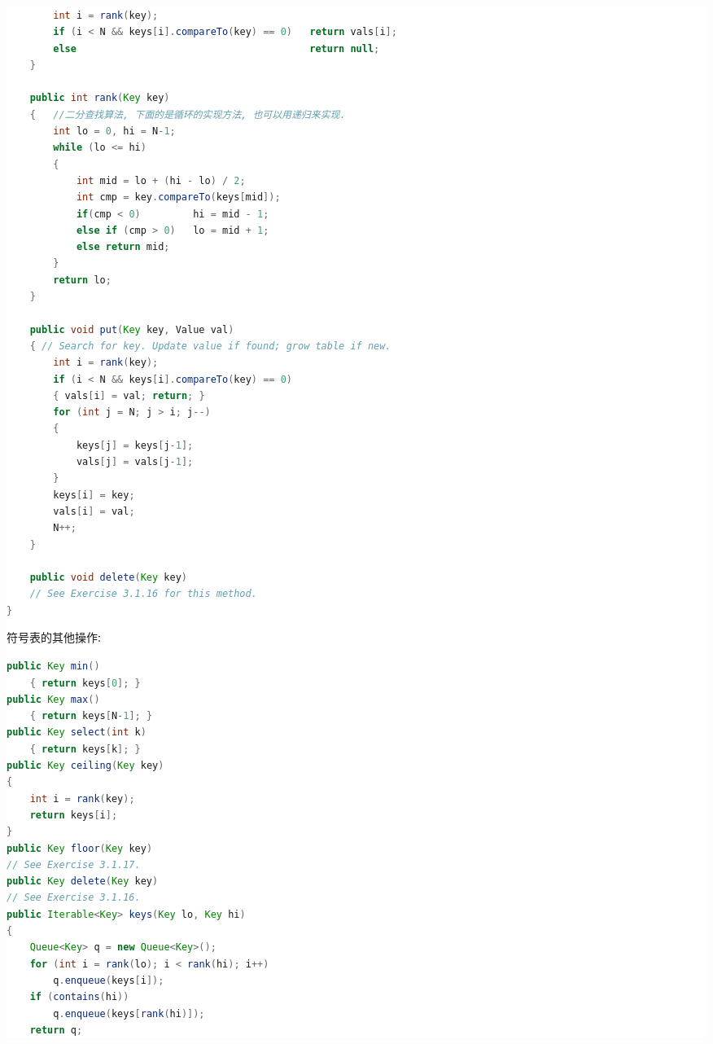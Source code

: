 ```Java
        int i = rank(key);
        if (i < N && keys[i].compareTo(key) == 0)   return vals[i]; 
        else                                        return null; 
    }
    
    public int rank(Key key)  
    {   //二分查找算法, 下面的是循环的实现方法, 也可以用递归来实现. 
        int lo = 0, hi = N-1; 
        while (lo <= hi) 
        {
            int mid = lo + (hi - lo) / 2; 
            int cmp = key.compareTo(keys[mid]); 
            if(cmp < 0)         hi = mid - 1; 
            else if (cmp > 0)   lo = mid + 1; 
            else return mid;
        } 
        return lo;
    }
    
    public void put(Key key, Value val) 
    { // Search for key. Update value if found; grow table if new. 
        int i = rank(key);
        if (i < N && keys[i].compareTo(key) == 0) 
        { vals[i] = val; return; } 
        for (int j = N; j > i; j--) 
        { 
            keys[j] = keys[j-1]; 
            vals[j] = vals[j-1]; 
        } 
        keys[i] = key; 
        vals[i] = val; 
        N++;
    }
    
    public void delete(Key key) 
    // See Exercise 3.1.16 for this method. 
}
```
符号表的其他操作:
```Java
public Key min() 
    { return keys[0]; }
public Key max() 
    { return keys[N-1]; }
public Key select(int k) 
    { return keys[k]; }
public Key ceiling(Key key) 
{
    int i = rank(key); 
    return keys[i];
}
public Key floor(Key key) 
// See Exercise 3.1.17.
public Key delete(Key key) 
// See Exercise 3.1.16.
public Iterable<Key> keys(Key lo, Key hi) 
{
    Queue<Key> q = new Queue<Key>(); 
    for (int i = rank(lo); i < rank(hi); i++)
        q.enqueue(keys[i]); 
    if (contains(hi))   
        q.enqueue(keys[rank(hi)]); 
    return q;
```